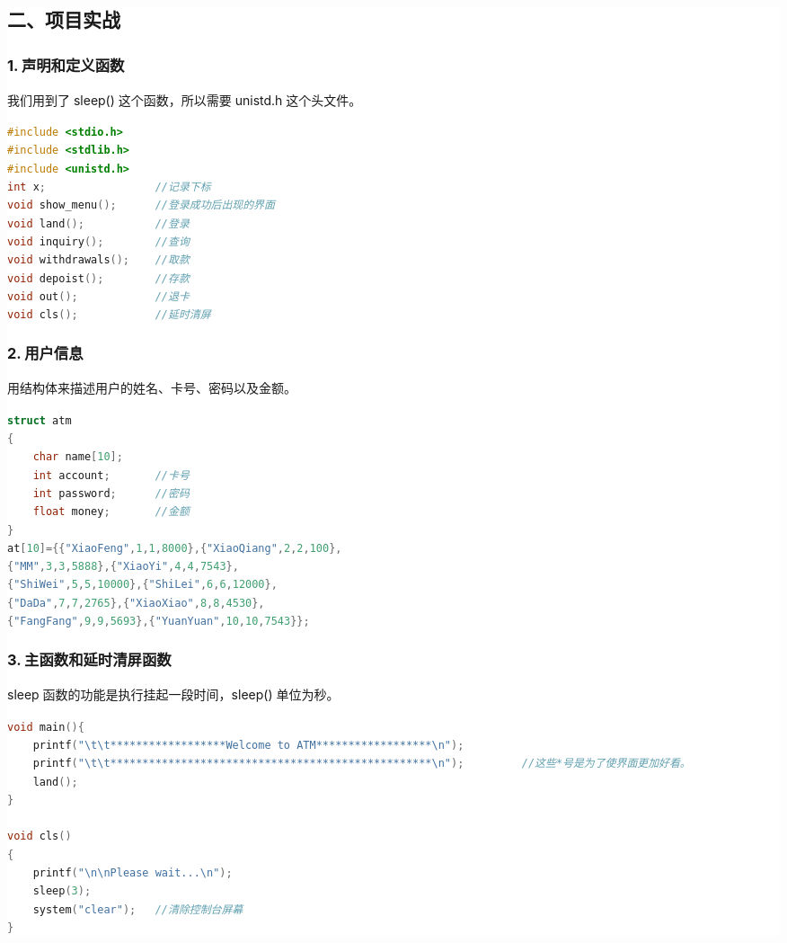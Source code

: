 ## 二、项目实战

### 1\. 声明和定义函数

我们用到了 sleep() 这个函数，所以需要 unistd.h 这个头文件。

```cpp
#include <stdio.h>
#include <stdlib.h>
#include <unistd.h>
int x;                 //记录下标
void show_menu();      //登录成功后出现的界面
void land();           //登录
void inquiry();        //查询
void withdrawals();    //取款
void depoist();        //存款
void out();            //退卡
void cls();            //延时清屏 
```

### 2\. 用户信息

用结构体来描述用户的姓名、卡号、密码以及金额。

```cpp
struct atm
{
    char name[10];
    int account;       //卡号
    int password;      //密码
    float money;       //金额
}
at[10]={{"XiaoFeng",1,1,8000},{"XiaoQiang",2,2,100},
{"MM",3,3,5888},{"XiaoYi",4,4,7543},
{"ShiWei",5,5,10000},{"ShiLei",6,6,12000},
{"DaDa",7,7,2765},{"XiaoXiao",8,8,4530},
{"FangFang",9,9,5693},{"YuanYuan",10,10,7543}}; 
```

### 3\. 主函数和延时清屏函数

sleep 函数的功能是执行挂起一段时间，sleep() 单位为秒。

```cpp
void main(){
    printf("\t\t******************Welcome to ATM******************\n");
    printf("\t\t**************************************************\n");         //这些*号是为了使界面更加好看。
    land();
}

void cls()
{
    printf("\n\nPlease wait...\n");
    sleep(3);
    system("clear");   //清除控制台屏幕
} 
```
